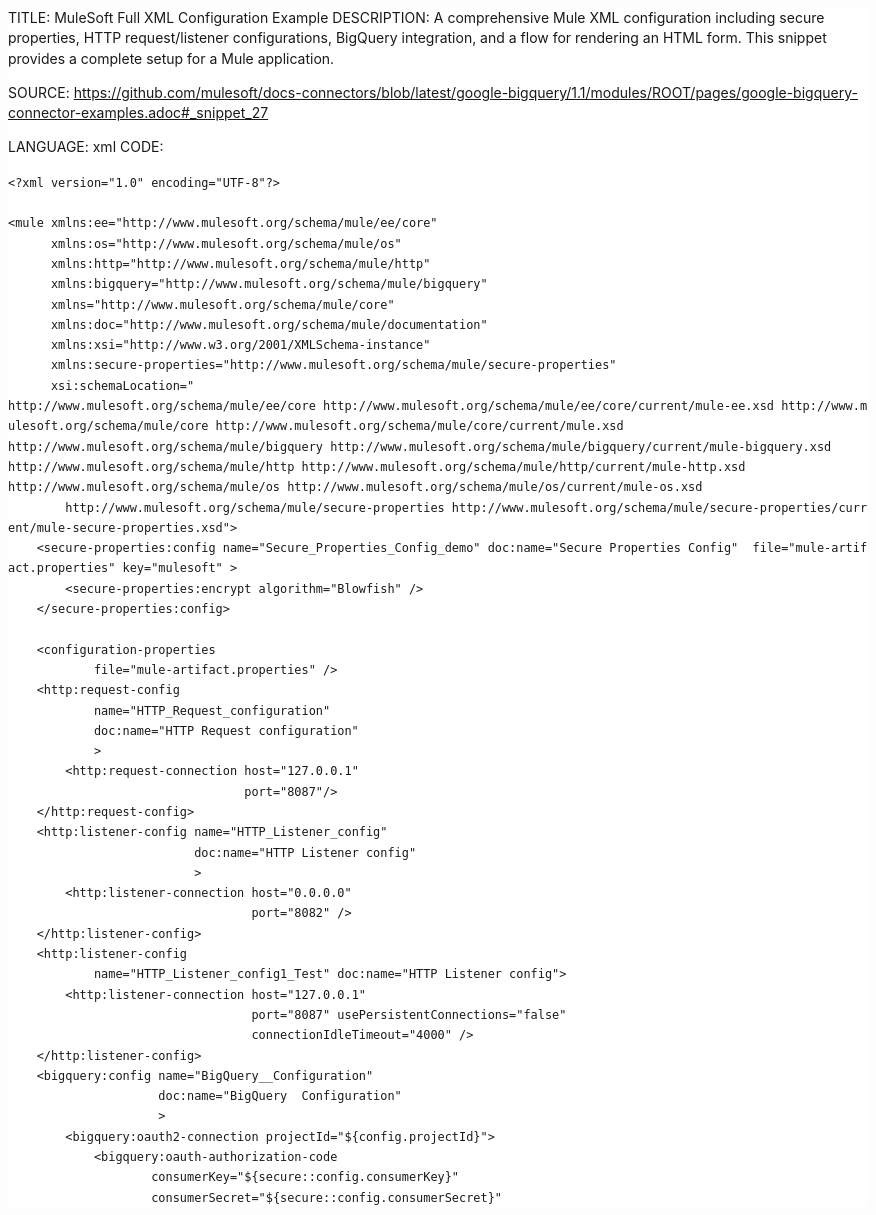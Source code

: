 TITLE: MuleSoft Full XML Configuration Example
DESCRIPTION: A comprehensive Mule XML configuration including secure properties, HTTP request/listener configurations, BigQuery integration, and a flow for rendering an HTML form. This snippet provides a complete setup for a Mule application.

SOURCE: https://github.com/mulesoft/docs-connectors/blob/latest/google-bigquery/1.1/modules/ROOT/pages/google-bigquery-connector-examples.adoc#_snippet_27

LANGUAGE: xml
CODE:
```
<?xml version="1.0" encoding="UTF-8"?>

<mule xmlns:ee="http://www.mulesoft.org/schema/mule/ee/core"
	  xmlns:os="http://www.mulesoft.org/schema/mule/os"
	  xmlns:http="http://www.mulesoft.org/schema/mule/http"
	  xmlns:bigquery="http://www.mulesoft.org/schema/mule/bigquery"
	  xmlns="http://www.mulesoft.org/schema/mule/core"
	  xmlns:doc="http://www.mulesoft.org/schema/mule/documentation"
	  xmlns:xsi="http://www.w3.org/2001/XMLSchema-instance"
	  xmlns:secure-properties="http://www.mulesoft.org/schema/mule/secure-properties"
	  xsi:schemaLocation="
http://www.mulesoft.org/schema/mule/ee/core http://www.mulesoft.org/schema/mule/ee/core/current/mule-ee.xsd http://www.mulesoft.org/schema/mule/core http://www.mulesoft.org/schema/mule/core/current/mule.xsd
http://www.mulesoft.org/schema/mule/bigquery http://www.mulesoft.org/schema/mule/bigquery/current/mule-bigquery.xsd
http://www.mulesoft.org/schema/mule/http http://www.mulesoft.org/schema/mule/http/current/mule-http.xsd
http://www.mulesoft.org/schema/mule/os http://www.mulesoft.org/schema/mule/os/current/mule-os.xsd
		http://www.mulesoft.org/schema/mule/secure-properties http://www.mulesoft.org/schema/mule/secure-properties/current/mule-secure-properties.xsd">
	<secure-properties:config name="Secure_Properties_Config_demo" doc:name="Secure Properties Config"  file="mule-artifact.properties" key="mulesoft" >
		<secure-properties:encrypt algorithm="Blowfish" />
	</secure-properties:config>

	<configuration-properties
			file="mule-artifact.properties" />
	<http:request-config
			name="HTTP_Request_configuration"
			doc:name="HTTP Request configuration"
			>
		<http:request-connection host="127.0.0.1"
								 port="8087"/>
	</http:request-config>
	<http:listener-config name="HTTP_Listener_config"
						  doc:name="HTTP Listener config"
						  >
		<http:listener-connection host="0.0.0.0"
								  port="8082" />
	</http:listener-config>
	<http:listener-config
			name="HTTP_Listener_config1_Test" doc:name="HTTP Listener config">
		<http:listener-connection host="127.0.0.1"
								  port="8087" usePersistentConnections="false"
								  connectionIdleTimeout="4000" />
	</http:listener-config>
	<bigquery:config name="BigQuery__Configuration"
					 doc:name="BigQuery  Configuration"
					 >
		<bigquery:oauth2-connection projectId="${config.projectId}">
			<bigquery:oauth-authorization-code
					consumerKey="${secure::config.consumerKey}"
					consumerSecret="${secure::config.consumerSecret}"
```